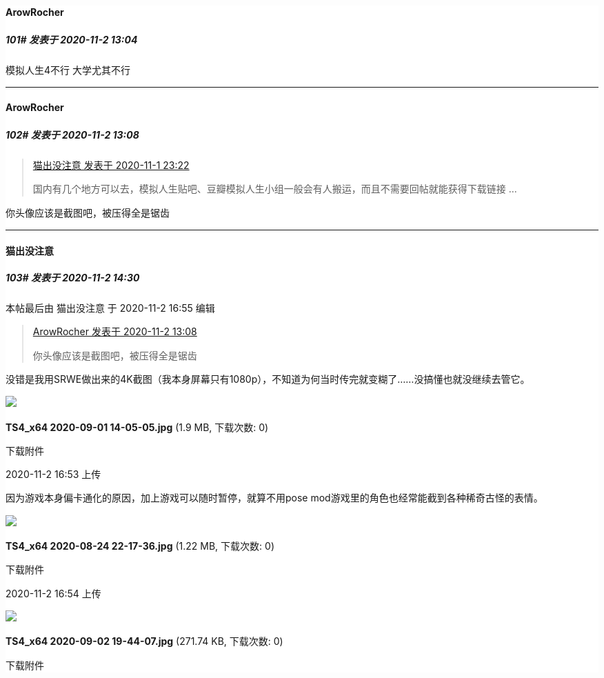 ####  ArowRocher  
##### 101#       发表于 2020-11-2 13:04


模拟人生4不行 大学尤其不行


-----

####  ArowRocher  
##### 102#       发表于 2020-11-2 13:08


<blockquote><a href="httphttps://bbs.saraba1st.com/2b/forum.php?mod=redirect&amp;goto=findpost&amp;pid=49254214&amp;ptid=1969339" target="_blank">猫出没注意 发表于 2020-11-1 23:22</a>

国内有几个地方可以去，模拟人生贴吧、豆瓣模拟人生小组一般会有人搬运，而且不需要回帖就能获得下载链接 ...</blockquote>
你头像应该是截图吧，被压得全是锯齿


-----

####  猫出没注意  
##### 103#       发表于 2020-11-2 14:30


 本帖最后由 猫出没注意 于 2020-11-2 16:55 编辑 
<blockquote><a href="httphttps://bbs.saraba1st.com/2b/forum.php?mod=redirect&amp;goto=findpost&amp;pid=49258477&amp;ptid=1969339" target="_blank">ArowRocher 发表于 2020-11-2 13:08</a>

你头像应该是截图吧，被压得全是锯齿</blockquote>
没错是我用SRWE做出来的4K截图（我本身屏幕只有1080p），不知道为何当时传完就变糊了……没搞懂也就没继续去管它。

<img src="https://img.saraba1st.com/forum/202011/02/165326anigi5b34fp4f1pr.jpg" referrerpolicy="no-referrer">


<strong>TS4_x64 2020-09-01 14-05-05.jpg</strong> (1.9 MB, 下载次数: 0)

下载附件

2020-11-2 16:53 上传


因为游戏本身偏卡通化的原因，加上游戏可以随时暂停，就算不用pose mod游戏里的角色也经常能截到各种稀奇古怪的表情。

<img src="https://img.saraba1st.com/forum/202011/02/165411lp2zu27oeom8pff8.jpg" referrerpolicy="no-referrer">


<strong>TS4_x64 2020-08-24 22-17-36.jpg</strong> (1.22 MB, 下载次数: 0)

下载附件

2020-11-2 16:54 上传


<img src="https://img.saraba1st.com/forum/202011/02/165453o1l8jln7bn7fr8ln.jpg" referrerpolicy="no-referrer">


<strong>TS4_x64 2020-09-02 19-44-07.jpg</strong> (271.74 KB, 下载次数: 0)

下载附件
